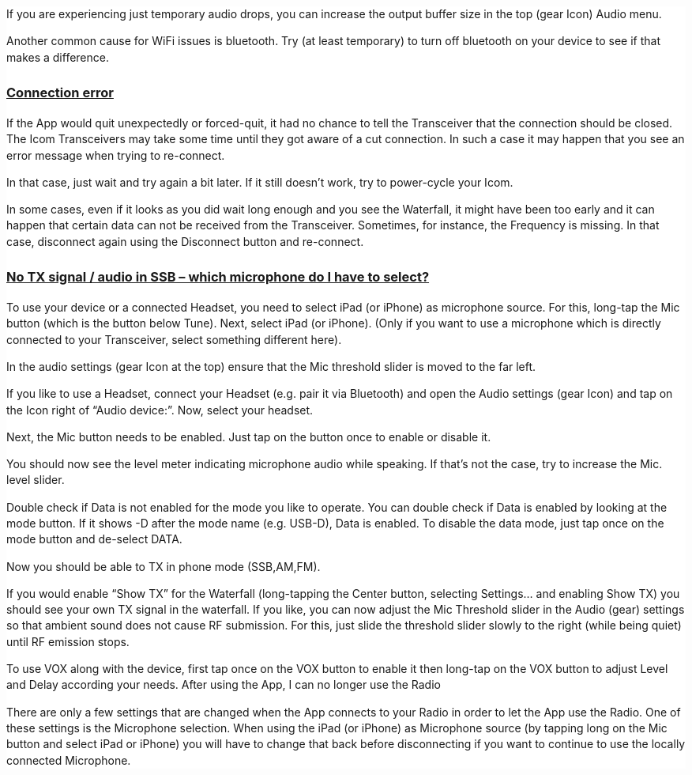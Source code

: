 If you are experiencing just temporary audio drops, you can increase the output buffer size in the top (gear Icon) Audio menu.

Another common cause for WiFi issues is bluetooth. Try (at least temporary) to turn off bluetooth on your device to see if that makes a difference.

### [Connection error](#connection-error)

If the App would quit unexpectedly or forced-quit, it had no chance to tell the Transceiver that the connection should be closed. The Icom Transceivers may take some time until they got aware of a cut connection. In such a case it may happen that you see an error message when trying to re-connect.

In that case, just wait and try again a bit later. If it still doesn’t work, try to power-cycle your Icom.

In some cases, even if it looks as you did wait long enough and you see the Waterfall, it might have been too early and it can happen that certain data can not be received from the Transceiver. Sometimes, for instance, the Frequency is missing. In that case, disconnect again using the Disconnect button and re-connect.

### [No TX signal / audio in SSB – which microphone do I have to select?](#no-tx-signal-audio-in-ssb-which-microphone-do-i-have-to-select)

To use your device or a connected Headset, you need to select iPad (or iPhone) as microphone source. For this, long-tap the Mic button (which is the button below Tune). Next, select iPad (or iPhone). (Only if you want to use a microphone which is directly connected to your Transceiver, select something different here).

In the audio settings (gear Icon at the top) ensure that the Mic threshold slider is moved to the far left.

If you like to use a Headset, connect your Headset (e.g. pair it via Bluetooth) and open the Audio settings (gear Icon) and tap on the Icon right of “Audio device:”. Now, select your headset.

Next, the Mic button needs to be enabled. Just tap on the button once to enable or disable it.

You should now see the level meter indicating microphone audio while speaking. If that’s not the case, try to increase the Mic. level slider.

Double check if Data is not enabled for the mode you like to operate. You can double check if Data is enabled by looking at the mode button. If it shows -D after the mode name (e.g. USB-D), Data is enabled. To disable the data mode, just tap once on the mode button and de-select DATA.

Now you should be able to TX in phone mode (SSB,AM,FM).

If you would enable “Show TX” for the Waterfall (long-tapping the Center button, selecting Settings… and enabling Show TX) you should see your own TX signal in the waterfall. If you like, you can now adjust the Mic Threshold slider in the Audio (gear) settings so that ambient sound does not cause RF submission. For this, just slide the threshold slider slowly to the right (while being quiet) until RF emission stops.

To use VOX along with the device, first tap once on the VOX button to enable it then long-tap on the VOX button to adjust Level and Delay according your needs. After using the App, I can no longer use the Radio

There are only a few settings that are changed when the App connects to your Radio in order to let the App use the Radio. One of these settings is the Microphone selection. When using the iPad (or iPhone) as Microphone source (by tapping long on the Mic button and select iPad or iPhone) you will have to change that back before disconnecting if you want to continue to use the locally connected Microphone.
